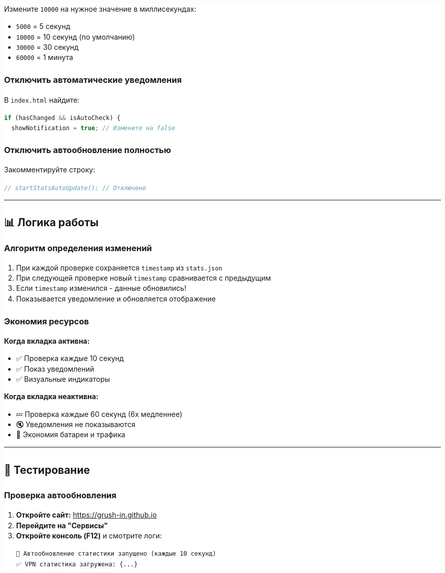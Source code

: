 Измените `10000` на нужное значение в миллисекундах:
- `5000` = 5 секунд
- `10000` = 10 секунд (по умолчанию)
- `30000` = 30 секунд
- `60000` = 1 минута

### Отключить автоматические уведомления

В `index.html` найдите:

```javascript
if (hasChanged && isAutoCheck) {
  showNotification = true; // Измените на false
```

### Отключить автообновление полностью

Закомментируйте строку:

```javascript
// startStatsAutoUpdate(); // Отключено
```

---

## 📊 Логика работы

### Алгоритм определения изменений

1. При каждой проверке сохраняется `timestamp` из `stats.json`
2. При следующей проверке новый `timestamp` сравнивается с предыдущим
3. Если `timestamp` изменился - данные обновились!
4. Показывается уведомление и обновляется отображение

### Экономия ресурсов

**Когда вкладка активна:**
- ✅ Проверка каждые 10 секунд
- ✅ Показ уведомлений
- ✅ Визуальные индикаторы

**Когда вкладка неактивна:**
- 💤 Проверка каждые 60 секунд (6x медленнее)
- 🔇 Уведомления не показываются
- 💾 Экономия батареи и трафика

---

## 🧪 Тестирование

### Проверка автообновления

1. **Откройте сайт:** https://grush-in.github.io
2. **Перейдите на "Сервисы"**
3. **Откройте консоль (F12)** и смотрите логи:
   ```
   🔄 Автообновление статистики запущено (каждые 10 секунд)
   ✅ VPN статистика загружена: {...}
   ```

